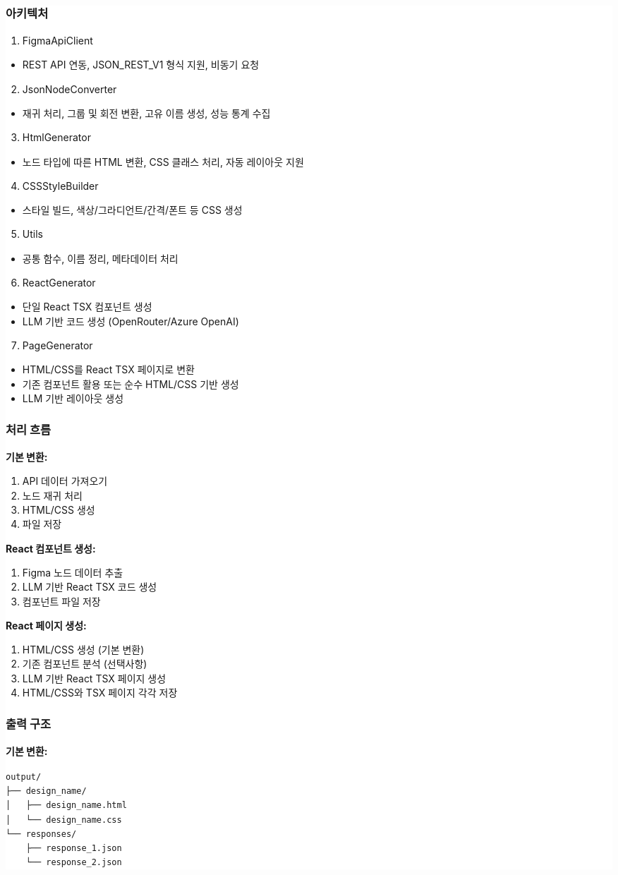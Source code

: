 ### 아키텍처

1. FigmaApiClient

- REST API 연동, JSON_REST_V1 형식 지원, 비동기 요청

2. JsonNodeConverter

- 재귀 처리, 그룹 및 회전 변환, 고유 이름 생성, 성능 통계 수집

3. HtmlGenerator

- 노드 타입에 따른 HTML 변환, CSS 클래스 처리, 자동 레이아웃 지원

4. CSSStyleBuilder

- 스타일 빌드, 색상/그라디언트/간격/폰트 등 CSS 생성

5. Utils

- 공통 함수, 이름 정리, 메타데이터 처리

6. ReactGenerator

- 단일 React TSX 컴포넌트 생성
- LLM 기반 코드 생성 (OpenRouter/Azure OpenAI)

7. PageGenerator

- HTML/CSS를 React TSX 페이지로 변환
- 기존 컴포넌트 활용 또는 순수 HTML/CSS 기반 생성
- LLM 기반 레이아웃 생성

### 처리 흐름

**기본 변환:**

1. API 데이터 가져오기
2. 노드 재귀 처리
3. HTML/CSS 생성
4. 파일 저장

**React 컴포넌트 생성:**

1. Figma 노드 데이터 추출
2. LLM 기반 React TSX 코드 생성
3. 컴포넌트 파일 저장

**React 페이지 생성:**

1. HTML/CSS 생성 (기본 변환)
2. 기존 컴포넌트 분석 (선택사항)
3. LLM 기반 React TSX 페이지 생성
4. HTML/CSS와 TSX 페이지 각각 저장

### 출력 구조

**기본 변환:**

```
output/
├── design_name/
│   ├── design_name.html
│   └── design_name.css
└── responses/
    ├── response_1.json
    └── response_2.json
```
